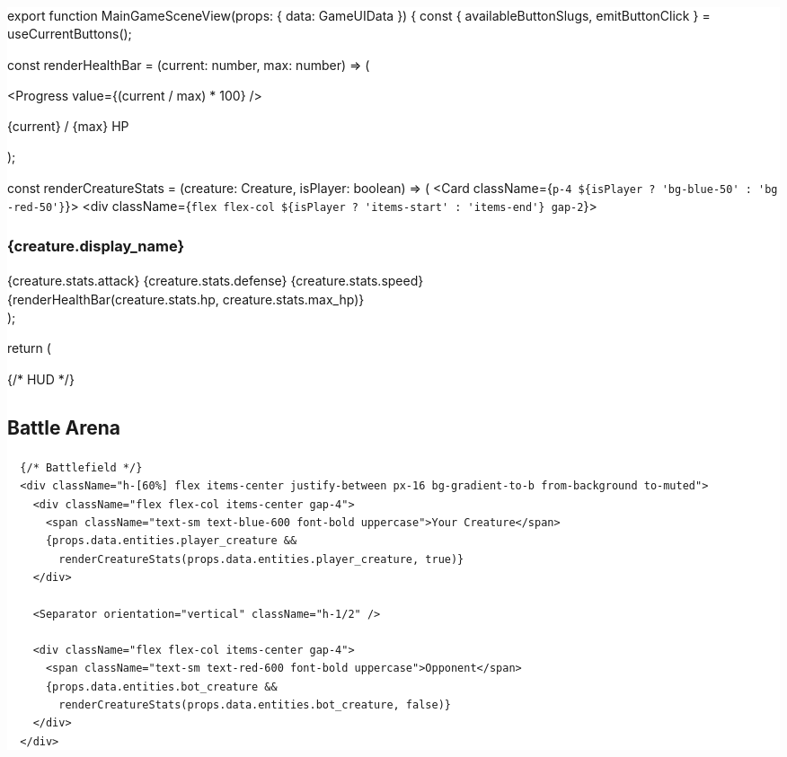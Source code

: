 export function MainGameSceneView(props: { data: GameUIData }) {
  const { availableButtonSlugs, emitButtonClick } = useCurrentButtons();

  const renderHealthBar = (current: number, max: number) => (
    <div className="w-full space-y-1">
      <Progress value={(current / max) * 100} />
      <p className="text-sm text-muted-foreground text-center">
        {current} / {max} HP
      </p>
    </div>
  );

  const renderCreatureStats = (creature: Creature, isPlayer: boolean) => (
    <Card className={`p-4 ${isPlayer ? 'bg-blue-50' : 'bg-red-50'}`}>
      <div className={`flex flex-col ${isPlayer ? 'items-start' : 'items-end'} gap-2`}>
        <h3 className="text-lg font-bold">{creature.display_name}</h3>
        <div className="flex items-center gap-2">
          <Sword className="h-4 w-4" />
          <span>{creature.stats.attack}</span>
          <Shield className="h-4 w-4" />
          <span>{creature.stats.defense}</span>
          <Zap className="h-4 w-4" />
          <span>{creature.stats.speed}</span>
        </div>
        <div className="w-48">
          {renderHealthBar(creature.stats.hp, creature.stats.max_hp)}
        </div>
      </div>
    </Card>
  );

  return (
    <div className="w-full h-full flex flex-col">
      {/* HUD */}
      <Card className="h-[10%] flex items-center px-6 rounded-none border-b">
        <h2 className="text-xl font-bold">Battle Arena</h2>
      </Card>

      {/* Battlefield */}
      <div className="h-[60%] flex items-center justify-between px-16 bg-gradient-to-b from-background to-muted">
        <div className="flex flex-col items-center gap-4">
          <span className="text-sm text-blue-600 font-bold uppercase">Your Creature</span>
          {props.data.entities.player_creature && 
            renderCreatureStats(props.data.entities.player_creature, true)}
        </div>

        <Separator orientation="vertical" className="h-1/2" />

        <div className="flex flex-col items-center gap-4">
          <span className="text-sm text-red-600 font-bold uppercase">Opponent</span>
          {props.data.entities.bot_creature && 
            renderCreatureStats(props.data.entities.bot_creature, false)}
        </div>
      </div>
